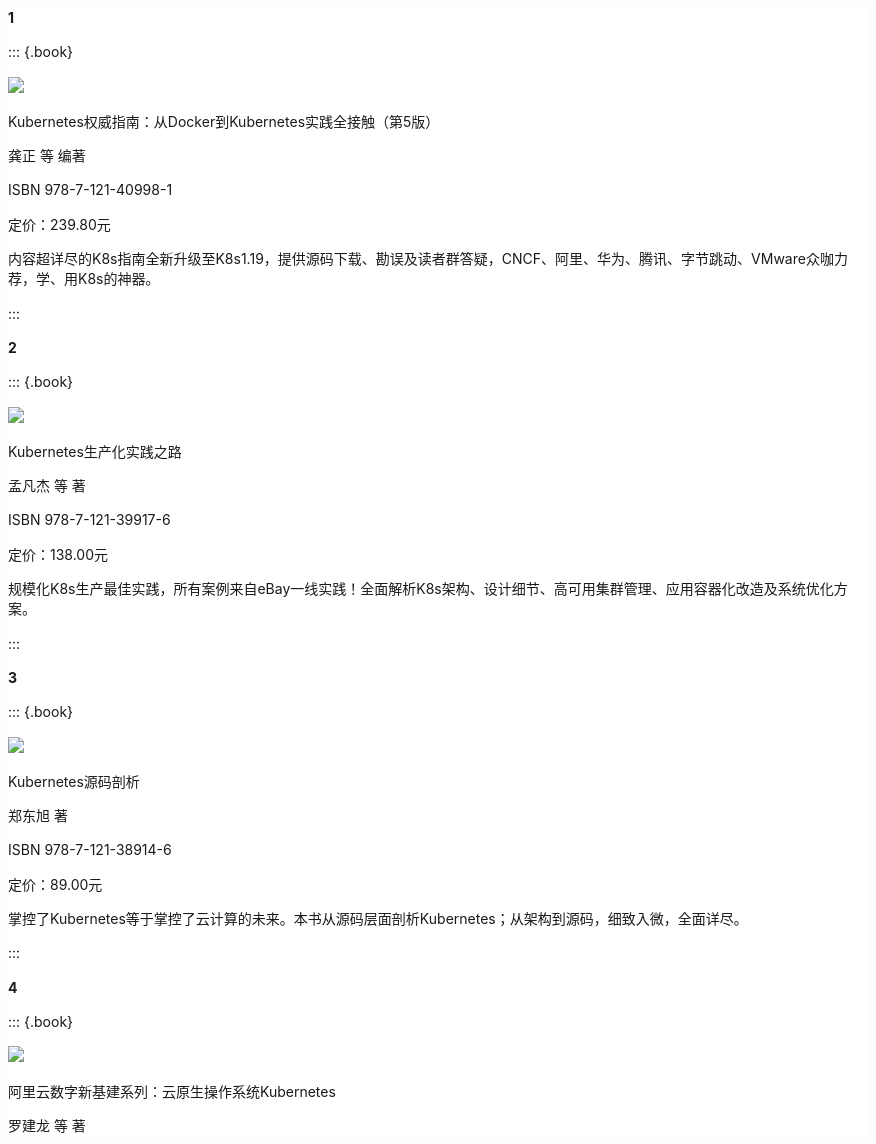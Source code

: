 **1**

::: {.book}

![](http://download.broadview.com.cn/ScreenShow/2104ff7312e84c3e3579)

Kubernetes权威指南：从Docker到Kubernetes实践全接触（第5版）

龚正 等 编著

ISBN 978-7-121-40998-1

定价：239.80元

内容超详尽的K8s指南全新升级至K8s1.19，提供源码下载、勘误及读者群答疑，CNCF、阿里、华为、腾讯、字节跳动、VMware众咖力荐，学、用K8s的神器。

::: 

**2**

::: {.book}

![](http://download.broadview.com.cn/ScreenShow/20127d4582f92782f80f)

Kubernetes生产化实践之路

孟凡杰 等 著

ISBN 978-7-121-39917-6

定价：138.00元

规模化K8s生产最佳实践，所有案例来自eBay一线实践！全面解析K8s架构、设计细节、高可用集群管理、应用容器化改造及系统优化方案。

::: 

**3**

::: {.book}

![](http://download.broadview.com.cn/ScreenShow/20059c0e70dbd470aa56)

Kubernetes源码剖析

郑东旭 著

ISBN 978-7-121-38914-6

定价：89.00元

掌控了Kubernetes等于掌控了云计算的未来。本书从源码层面剖析Kubernetes；从架构到源码，细致入微，全面详尽。

::: 

**4**

::: {.book}

![](http://download.broadview.com.cn/ScreenShow/20129b8e53e8a7bebb9a)

阿里云数字新基建系列：云原生操作系统Kubernetes

罗建龙 等 著
